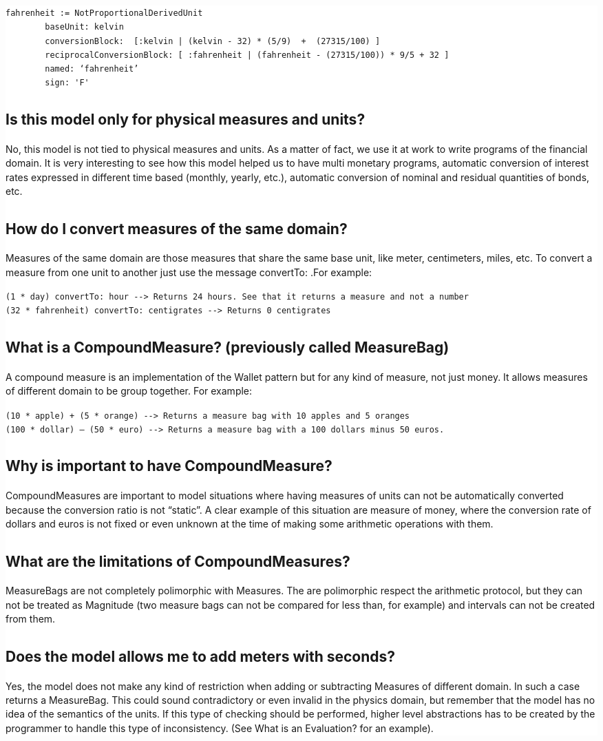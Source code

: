 ```Smalltalk
fahrenheit := NotProportionalDerivedUnit
		baseUnit: kelvin
		conversionBlock:  [:kelvin | (kelvin - 32) * (5/9)  +  (27315/100) ]
		reciprocalConversionBlock: [ :fahrenheit | (fahrenheit - (27315/100)) * 9/5 + 32 ]
		named: ‘fahrenheit’
		sign: 'F'
```

## Is this model only for physical measures and units?
No, this model is not tied to physical measures and units. As a matter of fact, we use it at work to write programs of the financial domain.
It is very interesting to see how this model helped us to have multi monetary programs, automatic conversion of interest rates expressed in different time based (monthly, yearly, etc.), automatic conversion of nominal and residual quantities of bonds, etc.

## How do I convert measures of the same domain?
Measures of the same domain are those measures that share the same base unit, like meter, centimeters, miles, etc.
To convert a measure from one unit to another just use the message convertTo: .For example:
```Smalltalk
(1 * day) convertTo: hour --> Returns 24 hours. See that it returns a measure and not a number
(32 * fahrenheit) convertTo: centigrates --> Returns 0 centigrates
```

## What is a CompoundMeasure? (previously called MeasureBag)
A compound measure is an implementation of the Wallet pattern but for any kind of measure, not just money. It allows measures of different domain to be group together. For example:
```Smalltalk
(10 * apple) + (5 * orange) --> Returns a measure bag with 10 apples and 5 oranges
(100 * dollar) – (50 * euro) --> Returns a measure bag with a 100 dollars minus 50 euros.
```

## Why is important to have CompoundMeasure?
CompoundMeasures are important to model situations where having measures of units can not be automatically converted because the conversion ratio is not “static”.
A clear example of this situation are measure of money, where the conversion rate of dollars and euros is not fixed or even unknown at the time of making some arithmetic operations with them.

## What are the limitations of CompoundMeasures?
MeasureBags are not completely polimorphic with Measures. The are polimorphic respect the arithmetic protocol, but they can not be treated as Magnitude (two measure bags can not be compared for less than, for example) and intervals can not be created from them.

## Does the model allows me to add meters with seconds?
Yes, the model does not make any kind of restriction when adding or subtracting Measures of different domain. In such a case returns a MeasureBag.
This could sound contradictory or even invalid in the physics domain, but remember that the model has no idea of the semantics of the units. If this type of checking should be performed, higher level abstractions has to be created by the programmer to handle this type of inconsistency. (See What is an Evaluation? for an example).
